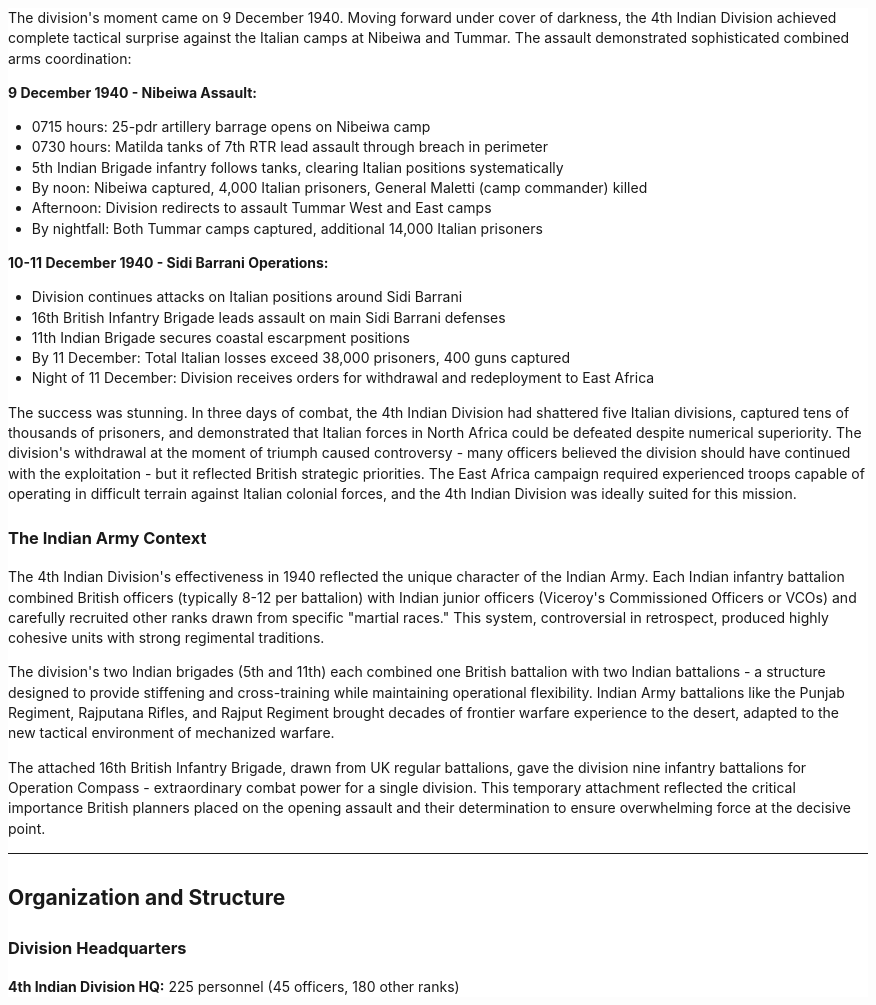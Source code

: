 The division's moment came on 9 December 1940. Moving forward under cover of darkness, the 4th Indian Division achieved complete tactical surprise against the Italian camps at Nibeiwa and Tummar. The assault demonstrated sophisticated combined arms coordination:

**9 December 1940 - Nibeiwa Assault:**
- 0715 hours: 25-pdr artillery barrage opens on Nibeiwa camp
- 0730 hours: Matilda tanks of 7th RTR lead assault through breach in perimeter
- 5th Indian Brigade infantry follows tanks, clearing Italian positions systematically
- By noon: Nibeiwa captured, 4,000 Italian prisoners, General Maletti (camp commander) killed
- Afternoon: Division redirects to assault Tummar West and East camps
- By nightfall: Both Tummar camps captured, additional 14,000 Italian prisoners

**10-11 December 1940 - Sidi Barrani Operations:**
- Division continues attacks on Italian positions around Sidi Barrani
- 16th British Infantry Brigade leads assault on main Sidi Barrani defenses
- 11th Indian Brigade secures coastal escarpment positions
- By 11 December: Total Italian losses exceed 38,000 prisoners, 400 guns captured
- Night of 11 December: Division receives orders for withdrawal and redeployment to East Africa

The success was stunning. In three days of combat, the 4th Indian Division had shattered five Italian divisions, captured tens of thousands of prisoners, and demonstrated that Italian forces in North Africa could be defeated despite numerical superiority. The division's withdrawal at the moment of triumph caused controversy - many officers believed the division should have continued with the exploitation - but it reflected British strategic priorities. The East Africa campaign required experienced troops capable of operating in difficult terrain against Italian colonial forces, and the 4th Indian Division was ideally suited for this mission.

### The Indian Army Context

The 4th Indian Division's effectiveness in 1940 reflected the unique character of the Indian Army. Each Indian infantry battalion combined British officers (typically 8-12 per battalion) with Indian junior officers (Viceroy's Commissioned Officers or VCOs) and carefully recruited other ranks drawn from specific "martial races." This system, controversial in retrospect, produced highly cohesive units with strong regimental traditions.

The division's two Indian brigades (5th and 11th) each combined one British battalion with two Indian battalions - a structure designed to provide stiffening and cross-training while maintaining operational flexibility. Indian Army battalions like the Punjab Regiment, Rajputana Rifles, and Rajput Regiment brought decades of frontier warfare experience to the desert, adapted to the new tactical environment of mechanized warfare.

The attached 16th British Infantry Brigade, drawn from UK regular battalions, gave the division nine infantry battalions for Operation Compass - extraordinary combat power for a single division. This temporary attachment reflected the critical importance British planners placed on the opening assault and their determination to ensure overwhelming force at the decisive point.

---

## Organization and Structure

### Division Headquarters

**4th Indian Division HQ:** 225 personnel (45 officers, 180 other ranks)
